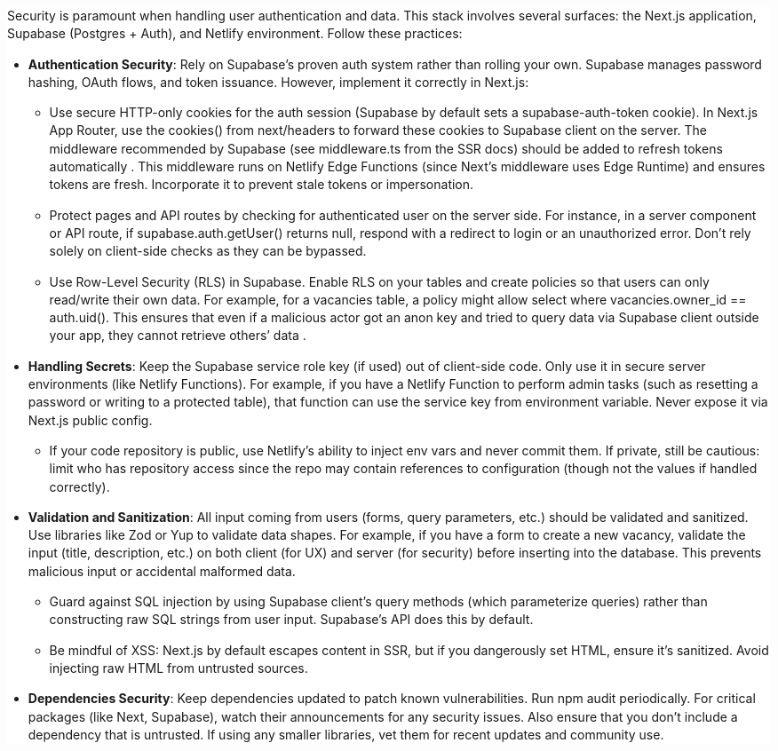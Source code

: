   

Security is paramount when handling user authentication and data. This stack involves several surfaces: the Next.js application, Supabase (Postgres + Auth), and Netlify environment. Follow these practices:

- **Authentication Security**: Rely on Supabase’s proven auth system rather than rolling your own. Supabase manages password hashing, OAuth flows, and token issuance. However, implement it correctly in Next.js:
    
    - Use secure HTTP-only cookies for the auth session (Supabase by default sets a supabase-auth-token cookie). In Next.js App Router, use the cookies() from next/headers to forward these cookies to Supabase client on the server. The middleware recommended by Supabase (see middleware.ts from the SSR docs) should be added to refresh tokens automatically . This middleware runs on Netlify Edge Functions (since Next’s middleware uses Edge Runtime) and ensures tokens are fresh. Incorporate it to prevent stale tokens or impersonation.
        
    - Protect pages and API routes by checking for authenticated user on the server side. For instance, in a server component or API route, if supabase.auth.getUser() returns null, respond with a redirect to login or an unauthorized error. Don’t rely solely on client-side checks as they can be bypassed.
        
    - Use Row-Level Security (RLS) in Supabase. Enable RLS on your tables and create policies so that users can only read/write their own data. For example, for a vacancies table, a policy might allow select where vacancies.owner_id == auth.uid(). This ensures that even if a malicious actor got an anon key and tried to query data via Supabase client outside your app, they cannot retrieve others’ data .
        
    
- **Handling Secrets**: Keep the Supabase service role key (if used) out of client-side code. Only use it in secure server environments (like Netlify Functions). For example, if you have a Netlify Function to perform admin tasks (such as resetting a password or writing to a protected table), that function can use the service key from environment variable. Never expose it via Next.js public config.
    
    - If your code repository is public, use Netlify’s ability to inject env vars and never commit them. If private, still be cautious: limit who has repository access since the repo may contain references to configuration (though not the values if handled correctly).
        
    
- **Validation and Sanitization**: All input coming from users (forms, query parameters, etc.) should be validated and sanitized. Use libraries like Zod or Yup to validate data shapes. For example, if you have a form to create a new vacancy, validate the input (title, description, etc.) on both client (for UX) and server (for security) before inserting into the database. This prevents malicious input or accidental malformed data.
    
    - Guard against SQL injection by using Supabase client’s query methods (which parameterize queries) rather than constructing raw SQL strings from user input. Supabase’s API does this by default.
        
    - Be mindful of XSS: Next.js by default escapes content in SSR, but if you dangerously set HTML, ensure it’s sanitized. Avoid injecting raw HTML from untrusted sources.
        
    
- **Dependencies Security**: Keep dependencies updated to patch known vulnerabilities. Run npm audit periodically. For critical packages (like Next, Supabase), watch their announcements for any security issues. Also ensure that you don’t include a dependency that is untrusted. If using any smaller libraries, vet them for recent updates and community use.
    